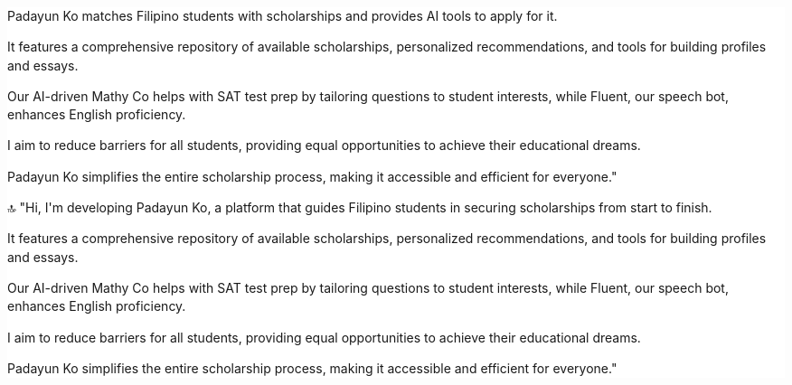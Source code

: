 Padayun Ko matches Filipino students with scholarships and provides AI tools to apply for it.

It features a comprehensive repository of available scholarships, personalized recommendations, and tools for building profiles and essays. 

Our AI-driven Mathy Co helps with SAT test prep by tailoring questions to student interests, while Fluent, our speech bot, enhances English proficiency. 

I aim to reduce barriers for all students, providing equal opportunities to achieve their educational dreams. 

Padayun Ko simplifies the entire scholarship process, making it accessible and efficient for everyone."

</aside>

<aside>
🔝 "Hi, I'm developing Padayun Ko, a platform that guides Filipino students in securing scholarships from start to finish. 

It features a comprehensive repository of available scholarships, personalized recommendations, and tools for building profiles and essays. 

Our AI-driven Mathy Co helps with SAT test prep by tailoring questions to student interests, while Fluent, our speech bot, enhances English proficiency. 

I aim to reduce barriers for all students, providing equal opportunities to achieve their educational dreams. 

Padayun Ko simplifies the entire scholarship process, making it accessible and efficient for everyone."

</aside>